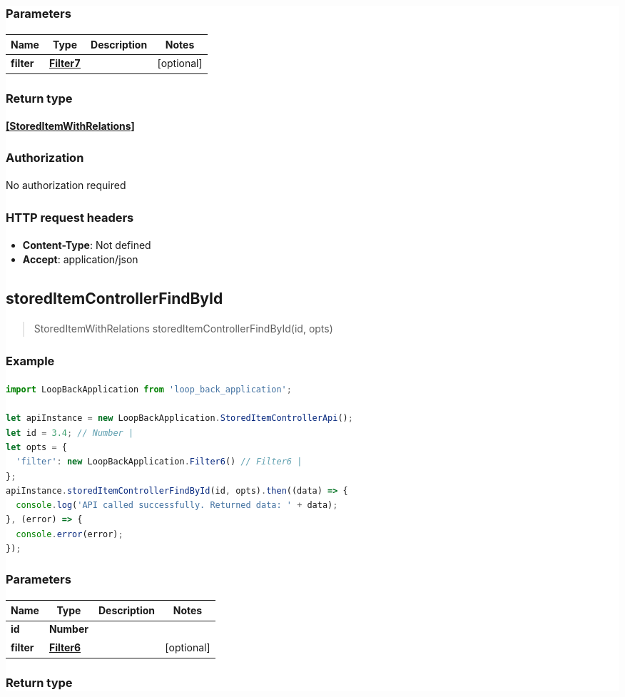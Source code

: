 ### Parameters


Name | Type | Description  | Notes
------------- | ------------- | ------------- | -------------
 **filter** | [**Filter7**](.md)|  | [optional] 

### Return type

[**[StoredItemWithRelations]**](StoredItemWithRelations.md)

### Authorization

No authorization required

### HTTP request headers

- **Content-Type**: Not defined
- **Accept**: application/json


## storedItemControllerFindById

> StoredItemWithRelations storedItemControllerFindById(id, opts)



### Example

```javascript
import LoopBackApplication from 'loop_back_application';

let apiInstance = new LoopBackApplication.StoredItemControllerApi();
let id = 3.4; // Number | 
let opts = {
  'filter': new LoopBackApplication.Filter6() // Filter6 | 
};
apiInstance.storedItemControllerFindById(id, opts).then((data) => {
  console.log('API called successfully. Returned data: ' + data);
}, (error) => {
  console.error(error);
});

```

### Parameters


Name | Type | Description  | Notes
------------- | ------------- | ------------- | -------------
 **id** | **Number**|  | 
 **filter** | [**Filter6**](.md)|  | [optional] 

### Return type
